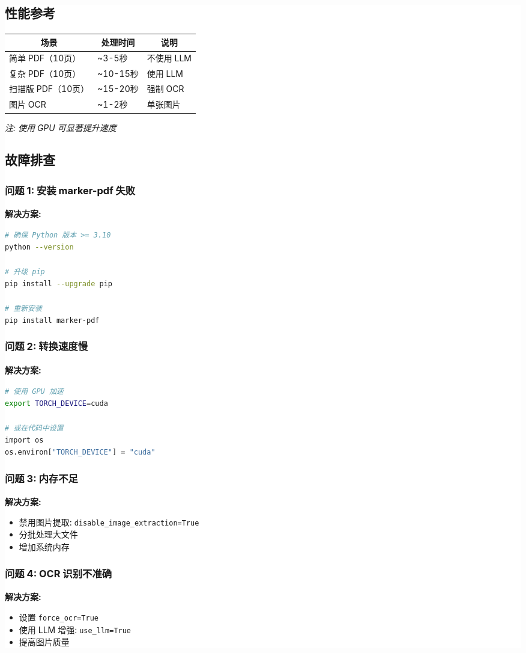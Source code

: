 ## 性能参考

| 场景 | 处理时间 | 说明 |
|------|----------|------|
| 简单 PDF（10页） | ~3-5秒 | 不使用 LLM |
| 复杂 PDF（10页） | ~10-15秒 | 使用 LLM |
| 扫描版 PDF（10页） | ~15-20秒 | 强制 OCR |
| 图片 OCR | ~1-2秒 | 单张图片 |

*注: 使用 GPU 可显著提升速度*

## 故障排查

### 问题 1: 安装 marker-pdf 失败

**解决方案:**
```bash
# 确保 Python 版本 >= 3.10
python --version

# 升级 pip
pip install --upgrade pip

# 重新安装
pip install marker-pdf
```

### 问题 2: 转换速度慢

**解决方案:**
```bash
# 使用 GPU 加速
export TORCH_DEVICE=cuda

# 或在代码中设置
import os
os.environ["TORCH_DEVICE"] = "cuda"
```

### 问题 3: 内存不足

**解决方案:**
- 禁用图片提取: `disable_image_extraction=True`
- 分批处理大文件
- 增加系统内存

### 问题 4: OCR 识别不准确

**解决方案:**
- 设置 `force_ocr=True`
- 使用 LLM 增强: `use_llm=True`
- 提高图片质量
